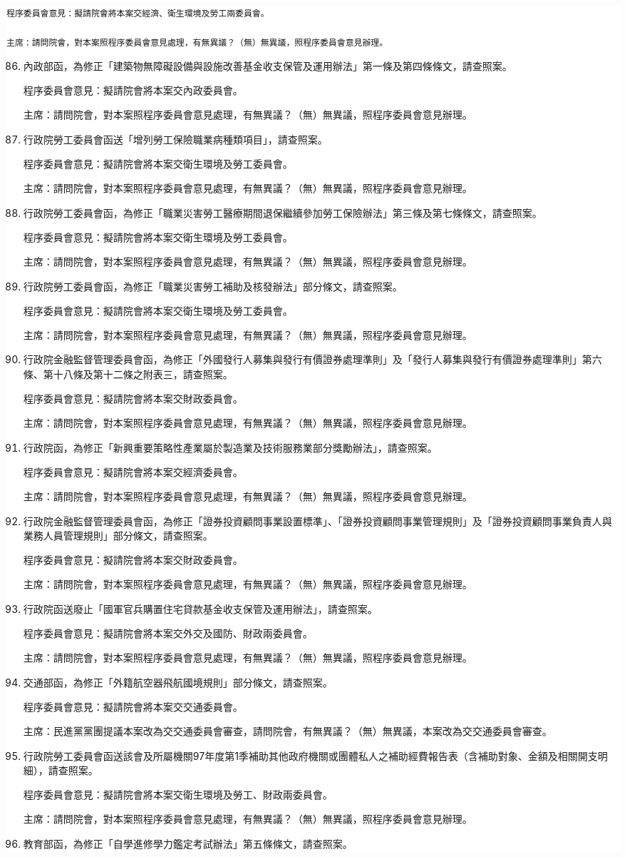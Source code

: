     程序委員會意見：擬請院會將本案交經濟、衛生環境及勞工兩委員會。

    主席：請問院會，對本案照程序委員會意見處理，有無異議？（無）無異議，照程序委員會意見辦理。

86. 內政部函，為修正「建築物無障礙設備與設施改善基金收支保管及運用辦法」第一條及第四條條文，請查照案。

    程序委員會意見：擬請院會將本案交內政委員會。

    主席：請問院會，對本案照程序委員會意見處理，有無異議？（無）無異議，照程序委員會意見辦理。

87. 行政院勞工委員會函送「增列勞工保險職業病種類項目」，請查照案。

    程序委員會意見：擬請院會將本案交衛生環境及勞工委員會。

    主席：請問院會，對本案照程序委員會意見處理，有無異議？（無）無異議，照程序委員會意見辦理。

88. 行政院勞工委員會函，為修正「職業災害勞工醫療期間退保繼續參加勞工保險辦法」第三條及第七條條文，請查照案。

    程序委員會意見：擬請院會將本案交衛生環境及勞工委員會。

    主席：請問院會，對本案照程序委員會意見處理，有無異議？（無）無異議，照程序委員會意見辦理。

89. 行政院勞工委員會函，為修正「職業災害勞工補助及核發辦法」部分條文，請查照案。

    程序委員會意見：擬請院會將本案交衛生環境及勞工委員會。

    主席：請問院會，對本案照程序委員會意見處理，有無異議？（無）無異議，照程序委員會意見辦理。

90. 行政院金融監督管理委員會函，為修正「外國發行人募集與發行有價證券處理準則」及「發行人募集與發行有價證券處理準則」第六條、第十八條及第十二條之附表三，請查照案。

    程序委員會意見：擬請院會將本案交財政委員會。

    主席：請問院會，對本案照程序委員會意見處理，有無異議？（無）無異議，照程序委員會意見辦理。

91. 行政院函，為修正「新興重要策略性產業屬於製造業及技術服務業部分獎勵辦法」，請查照案。

    程序委員會意見：擬請院會將本案交經濟委員會。

    主席：請問院會，對本案照程序委員會意見處理，有無異議？（無）無異議，照程序委員會意見辦理。

92. 行政院金融監督管理委員會函，為修正「證券投資顧問事業設置標準」、「證券投資顧問事業管理規則」及「證券投資顧問事業負責人與業務人員管理規則」部分條文，請查照案。

    程序委員會意見：擬請院會將本案交財政委員會。

    主席：請問院會，對本案照程序委員會意見處理，有無異議？（無）無異議，照程序委員會意見辦理。

93. 行政院函送廢止「國軍官兵購置住宅貸款基金收支保管及運用辦法」，請查照案。

    程序委員會意見：擬請院會將本案交外交及國防、財政兩委員會。

    主席：請問院會，對本案照程序委員會意見處理，有無異議？（無）無異議，照程序委員會意見辦理。

94. 交通部函，為修正「外籍航空器飛航國境規則」部分條文，請查照案。

    程序委員會意見：擬請院會將本案交交通委員會。

    主席：民進黨黨團提議本案改為交交通委員會審查，請問院會，有無異議？（無）無異議，本案改為交交通委員會審查。

95. 行政院勞工委員會函送該會及所屬機關97年度第1季補助其他政府機關或團體私人之補助經費報告表（含補助對象、金額及相關開支明細），請查照案。

    程序委員會意見：擬請院會將本案交衛生環境及勞工、財政兩委員會。

    主席：請問院會，對本案照程序委員會意見處理，有無異議？（無）無異議，照程序委員會意見辦理。

96. 教育部函，為修正「自學進修學力鑑定考試辦法」第五條條文，請查照案。
